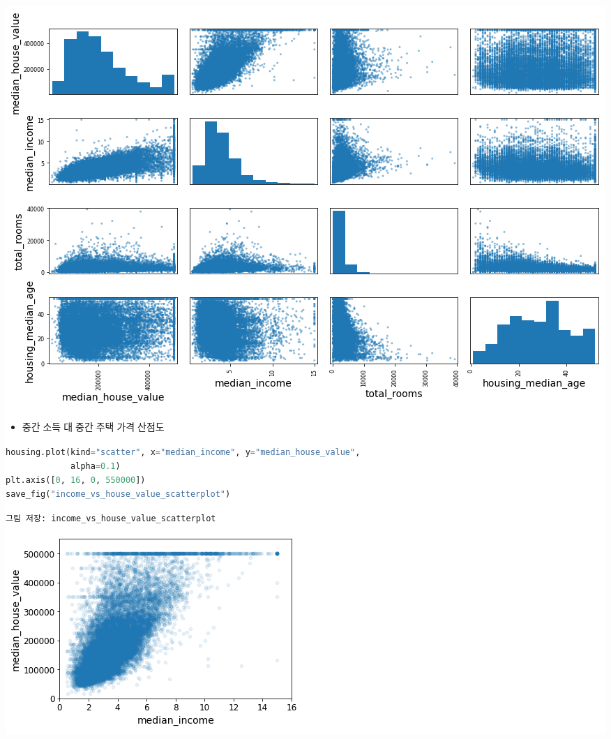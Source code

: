 ![png](output_36_1.png)
    


*   중간 소득 대 중간 주택 가격 산점도


```python
housing.plot(kind="scatter", x="median_income", y="median_house_value",
             alpha=0.1)
plt.axis([0, 16, 0, 550000])
save_fig("income_vs_house_value_scatterplot")
```

    그림 저장: income_vs_house_value_scatterplot
    


    
![png](output_38_1.png)
    